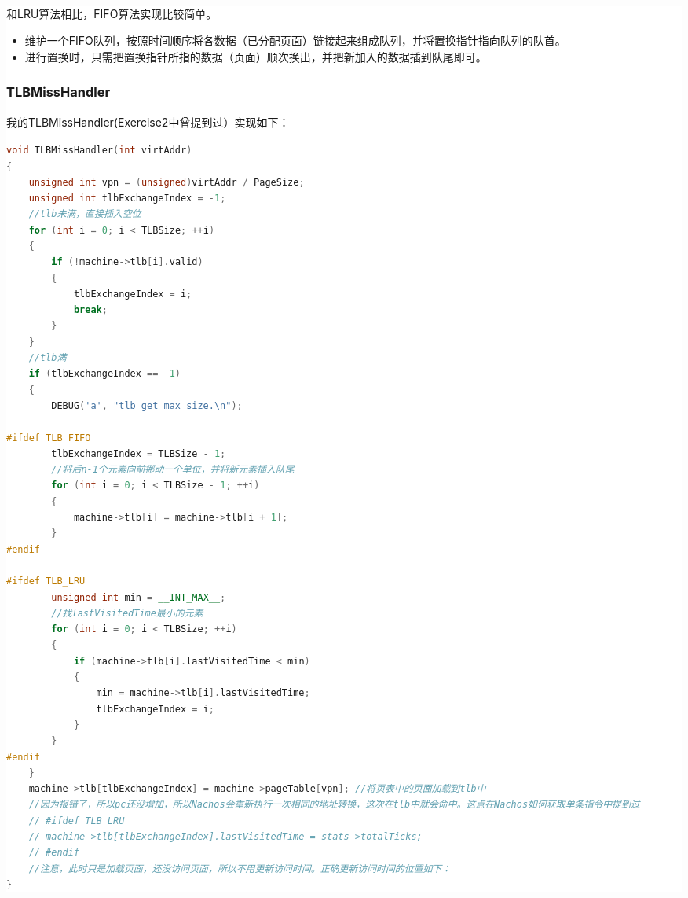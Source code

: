 和LRU算法相比，FIFO算法实现比较简单。

- 维护一个FIFO队列，按照时间顺序将各数据（已分配页面）链接起来组成队列，并将置换指针指向队列的队首。
- 进行置换时，只需把置换指针所指的数据（页面）顺次换出，并把新加入的数据插到队尾即可。

### TLBMissHandler

我的TLBMissHandler(Exercise2中曾提到过）实现如下：

```cpp
void TLBMissHandler(int virtAddr)
{
    unsigned int vpn = (unsigned)virtAddr / PageSize;
    unsigned int tlbExchangeIndex = -1;
    //tlb未满，直接插入空位
    for (int i = 0; i < TLBSize; ++i)
    {
        if (!machine->tlb[i].valid)
        {
            tlbExchangeIndex = i;
            break;
        }
    }
    //tlb满
    if (tlbExchangeIndex == -1)
    {
        DEBUG('a', "tlb get max size.\n");
      
#ifdef TLB_FIFO
        tlbExchangeIndex = TLBSize - 1;
      	//将后n-1个元素向前挪动一个单位，并将新元素插入队尾
        for (int i = 0; i < TLBSize - 1; ++i)
        {
            machine->tlb[i] = machine->tlb[i + 1];
        }
#endif
      
#ifdef TLB_LRU
        unsigned int min = __INT_MAX__;
      	//找lastVisitedTime最小的元素
        for (int i = 0; i < TLBSize; ++i)
        {
            if (machine->tlb[i].lastVisitedTime < min)
            {
                min = machine->tlb[i].lastVisitedTime;
                tlbExchangeIndex = i;
            }
        }
#endif
    }
    machine->tlb[tlbExchangeIndex] = machine->pageTable[vpn]; //将页表中的页面加载到tlb中
    //因为报错了，所以pc还没增加，所以Nachos会重新执行一次相同的地址转换，这次在tlb中就会命中。这点在Nachos如何获取单条指令中提到过
    // #ifdef TLB_LRU
    // machine->tlb[tlbExchangeIndex].lastVisitedTime = stats->totalTicks;
    // #endif
    //注意，此时只是加载页面，还没访问页面，所以不用更新访问时间。正确更新访问时间的位置如下：
}
```
